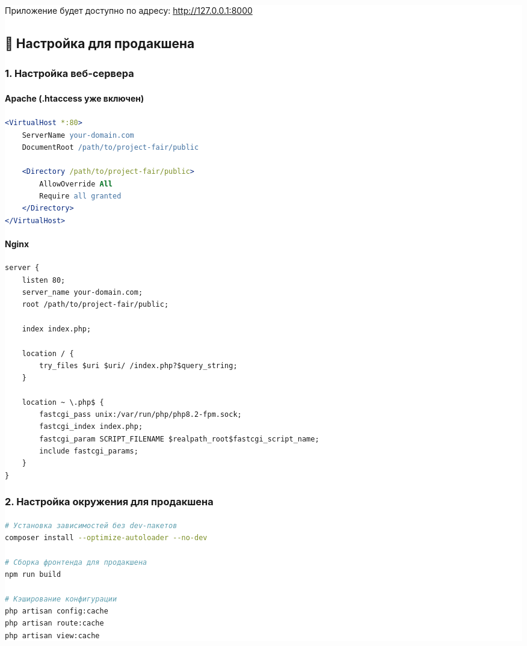 Приложение будет доступно по адресу: http://127.0.0.1:8000

## 🔧 Настройка для продакшена

### 1. Настройка веб-сервера

#### Apache (.htaccess уже включен)
```apache
<VirtualHost *:80>
    ServerName your-domain.com
    DocumentRoot /path/to/project-fair/public
    
    <Directory /path/to/project-fair/public>
        AllowOverride All
        Require all granted
    </Directory>
</VirtualHost>
```

#### Nginx
```nginx
server {
    listen 80;
    server_name your-domain.com;
    root /path/to/project-fair/public;
    
    index index.php;
    
    location / {
        try_files $uri $uri/ /index.php?$query_string;
    }
    
    location ~ \.php$ {
        fastcgi_pass unix:/var/run/php/php8.2-fpm.sock;
        fastcgi_index index.php;
        fastcgi_param SCRIPT_FILENAME $realpath_root$fastcgi_script_name;
        include fastcgi_params;
    }
}
```

### 2. Настройка окружения для продакшена
```bash
# Установка зависимостей без dev-пакетов
composer install --optimize-autoloader --no-dev

# Сборка фронтенда для продакшена
npm run build

# Кэширование конфигурации
php artisan config:cache
php artisan route:cache
php artisan view:cache
```
